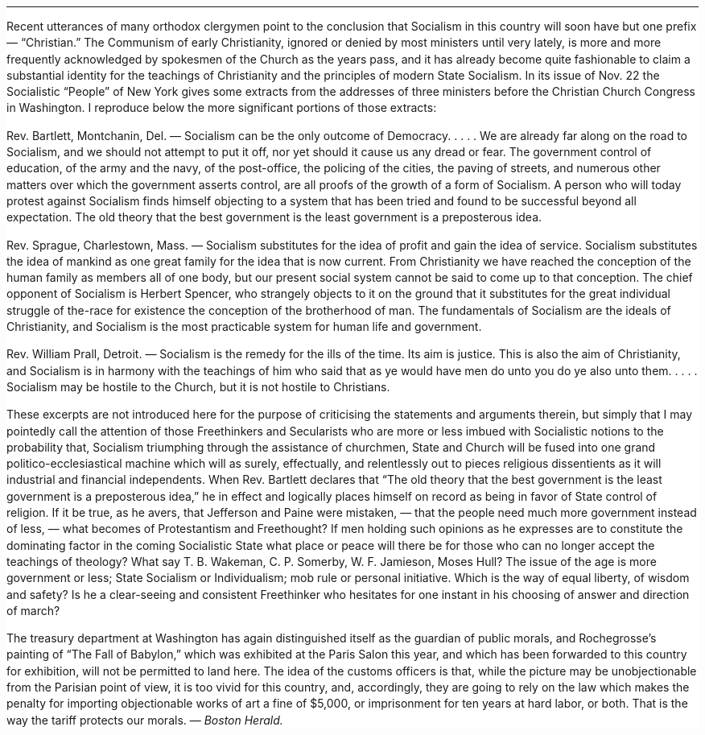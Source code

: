 ___

Recent utterances of many orthodox clergymen point to the conclusion that Socialism in this country will soon have but one prefix — “Christian.” The Communism of early Christianity, ignored or denied by most ministers until very lately, is more and more frequently acknowledged by spokesmen of the Church as the years pass, and it has already become quite fashionable to claim a substantial identity for the teachings of Christianity and the principles of modern State Socialism. In its issue of Nov. 22 the Socialistic “People” of New York gives some extracts from the addresses of three ministers before the Christian Church Congress in Washington. I reproduce below the more significant portions of those extracts:

Rev. Bartlett, Montchanin, Del. — Socialism can be the only outcome of Democracy. . . . . We are already far along on the road to Socialism, and we should not attempt to put it off, nor yet should it cause us any dread or fear. The government control of education, of the army and the navy, of the post-office, the policing of the cities, the paving of streets, and numerous other matters over which the government asserts control, are all proofs of the growth of a form of Socialism. A person who will today protest against Socialism finds himself objecting to a system that has been tried and found to be successful beyond all expectation. The old theory that the best government is the least government is a preposterous idea.

Rev. Sprague, Charlestown, Mass. — Socialism substitutes for the idea of profit and gain the idea of service. Socialism substitutes the idea of mankind as one great family for the idea that is now current. From Christianity we have reached the conception of the human family as members all of one body, but our present social system cannot be said to come up to that conception. The chief opponent of Socialism is Herbert Spencer, who strangely objects to it on the ground that it substitutes for the great individual struggle of the-race for existence the conception of the brotherhood of man. The fundamentals of Socialism are the ideals of Christianity, and Socialism is the most practicable system for human life and government.

Rev. William Prall, Detroit. — Socialism is the remedy for the ills of the time. Its aim is justice. This is also the aim of Christianity, and Socialism is in harmony with the teachings of him who said that as ye would have men do unto you do ye also unto them. . . . . Socialism may be hostile to the Church, but it is not hostile to Christians.

These excerpts are not introduced here for the purpose of criticising the statements and arguments therein, but simply that I may pointedly call the attention of those Freethinkers and Secularists who are more or less imbued with Socialistic notions to the probability that, Socialism triumphing through the assistance of churchmen, State and Church will be fused into one grand politico-ecclesiastical machine which will as surely, effectually, and relentlessly out to pieces religious dissentients as it will industrial and financial independents. When Rev. Bartlett declares that “The old theory that the best government is the least government is a preposterous idea,” he in effect and logically places himself on record as being in favor of State control of religion. If it be true, as he avers, that Jefferson and Paine were mistaken, — that the people need much more government instead of less, — what becomes of Protestantism and Freethought? If men holding such opinions as he expresses are to constitute the dominating factor in the coming Socialistic State what place or peace will there be for those who can no longer accept the teachings of theology? What say T. B. Wakeman, C. P. Somerby, W. F. Jamieson, Moses Hull? The issue of the age is more government or less; State Socialism or Individualism; mob rule or personal initiative. Which is the way of equal liberty, of wisdom and safety? Is he a clear-seeing and consistent Freethinker who hesitates for one instant in his choosing of answer and direction of march?

The treasury department at Washington has again distinguished itself as the guardian of public morals, and Rochegrosse’s painting of “The Fall of Babylon,” which was exhibited at the Paris Salon this year, and which has been forwarded to this country for exhibition, will not be permitted to land here. The idea of the customs officers is that, while the picture may be unobjectionable from the Parisian point of view, it is too vivid for this country, and, accordingly, they are going to rely on the law which makes the penalty for importing objectionable works of art a fine of $5,000, or imprisonment for ten years at hard labor, or both. That is the way the tariff protects our morals. — *Boston Herald.*
